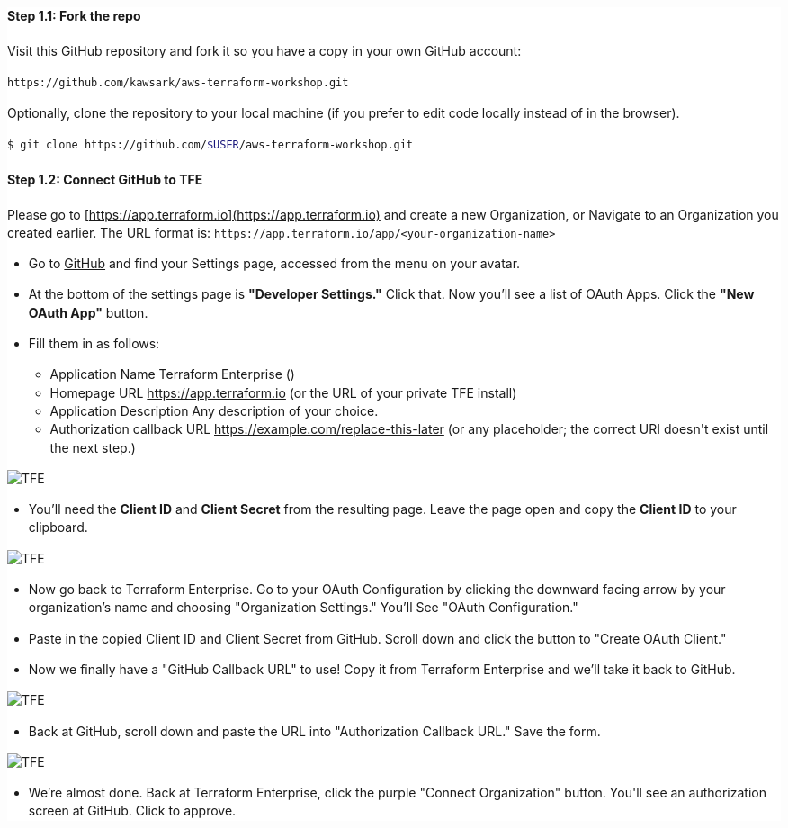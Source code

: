 #### Step 1.1: Fork the repo

Visit this GitHub repository and fork it so you have a copy in your own GitHub account:

    https://github.com/kawsark/aws-terraform-workshop.git

Optionally, clone the repository to your local machine (if you prefer to edit code locally instead of in the browser).

```bash
$ git clone https://github.com/$USER/aws-terraform-workshop.git
```

#### Step 1.2: Connect GitHub to TFE

Please go to [https://app.terraform.io](https://app.terraform.io) and create a new Organization, or Navigate to an Organization you created earlier. The URL format is: `https://app.terraform.io/app/<your-organization-name>`

- Go to [GitHub](https://github.com/settings/profile) and find your Settings page, accessed from the menu on your avatar.

- At the bottom of the settings page is **"Developer Settings."** Click that. Now you’ll see a list of OAuth Apps. Click the **"New OAuth App"** button.

- Fill them in as follows:
  - Application Name	Terraform Enterprise (<YOUR ORGANIZATION NAME>)
  - Homepage URL	https://app.terraform.io (or the URL of your private TFE install)
  - Application Description	Any description of your choice.
  - Authorization callback URL	https://example.com/replace-this-later (or any placeholder; the correct URI doesn't exist until the next step.)

![TFE](images/tfe-basics/lab02-01.png "TFE")

- You’ll need the **Client ID** and **Client Secret** from the resulting page. Leave the page open and copy the **Client ID** to your clipboard.

![TFE](images/tfe-basics/lab02-02.png "TFE")

- Now go back to Terraform Enterprise. Go to your OAuth Configuration by clicking the downward facing arrow by your organization’s name and choosing "Organization Settings." You’ll See "OAuth Configuration."

- Paste in the copied Client ID and Client Secret from GitHub. Scroll down and click the button to "Create OAuth Client."

- Now we finally have a "GitHub Callback URL" to use! Copy it from Terraform Enterprise and we’ll take it back to GitHub.

![TFE](images/tfe-basics/lab02-03-A.png "TFE")

- Back at GitHub, scroll down and paste the URL into "Authorization Callback URL." Save the form.

![TFE](images/tfe-basics/lab02-03-B.png "TFE")

- We’re almost done. Back at Terraform Enterprise, click the purple "Connect Organization" button. You'll see an authorization screen at GitHub. Click to approve.

